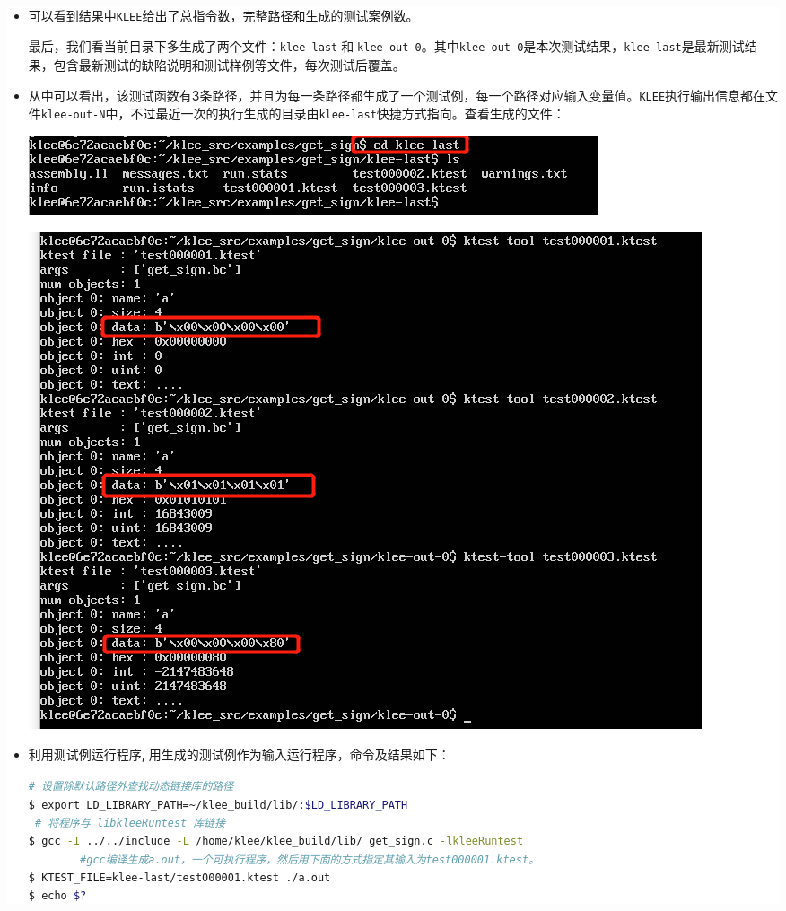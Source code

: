 * 可以看到结果中`KLEE`给出了总指令数，完整路径和生成的测试案例数。

  最后，我们看当前目录下多生成了两个文件：`klee-last` 和 `klee-out-0`。其中`klee-out-0`是本次测试结果，`klee-last`是最新测试结果，包含最新测试的缺陷说明和测试样例等文件，每次测试后覆盖。

* 从中可以看出，该测试函数有3条路径，并且为每一条路径都生成了一个测试例，每一个路径对应输入变量值。`KLEE`执行输出信息都在文件`klee-out-N`中，不过最近一次的执行生成的目录由`klee-last`快捷方式指向。查看生成的文件：

  ![](klee-last1.png)

  ![](klee-out-0.png)

* 利用测试例运行程序, 用生成的测试例作为输入运行程序，命令及结果如下：

  ```bash
  # 设置除默认路径外查找动态链接库的路径
  $ export LD_LIBRARY_PATH=~/klee_build/lib/:$LD_LIBRARY_PATH
   # 将程序与 libkleeRuntest 库链接
  $ gcc -I ../../include -L /home/klee/klee_build/lib/ get_sign.c -lkleeRuntest
          #gcc编译生成a.out，一个可执行程序，然后用下面的方式指定其输入为test000001.ktest。
  $ KTEST_FILE=klee-last/test000001.ktest ./a.out
  $ echo $?
  ```
